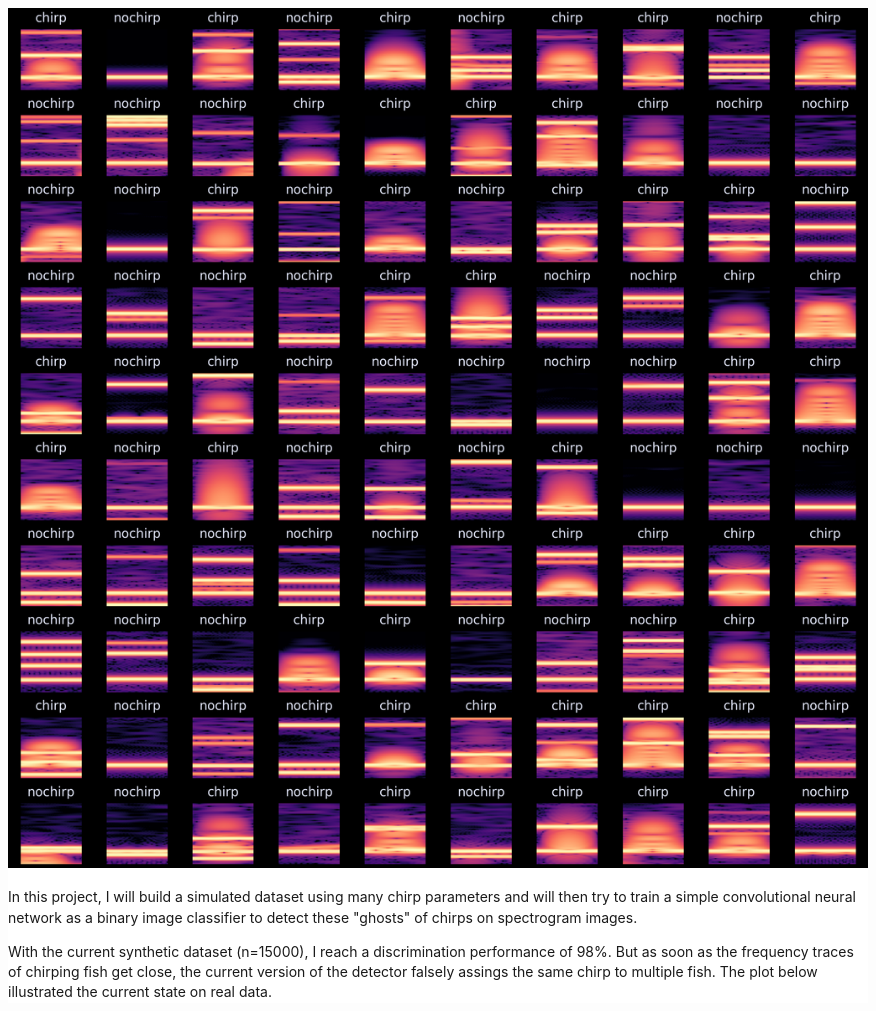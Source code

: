 ![current dataset](assets/dataset_.png)

In this project, I will build a simulated dataset using many chirp parameters and will then try to train a simple convolutional neural network as a binary image classifier to detect these "ghosts" of chirps on spectrogram images.

With the current synthetic dataset (n=15000), I reach a discrimination performance of 98%. But as soon as the frequency traces of chirping fish get close, the current version of the detector falsely assings the same chirp to multiple fish. The plot below illustrated the current state on real data.
